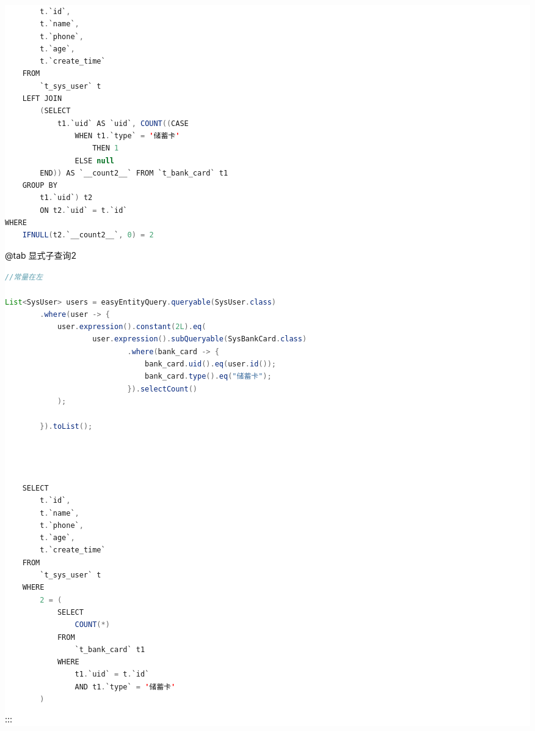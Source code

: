 ```java
        t.`id`,
        t.`name`,
        t.`phone`,
        t.`age`,
        t.`create_time` 
    FROM
        `t_sys_user` t 
    LEFT JOIN
        (SELECT
            t1.`uid` AS `uid`, COUNT((CASE 
                WHEN t1.`type` = '储蓄卡' 
                    THEN 1 
                ELSE null 
        END)) AS `__count2__` FROM `t_bank_card` t1 
    GROUP BY
        t1.`uid`) t2 
        ON t2.`uid` = t.`id` 
WHERE
    IFNULL(t2.`__count2__`, 0) = 2
```

@tab 显式子查询2
```java
//常量在左

List<SysUser> users = easyEntityQuery.queryable(SysUser.class)
        .where(user -> {
            user.expression().constant(2L).eq(
                    user.expression().subQueryable(SysBankCard.class)
                            .where(bank_card -> {
                                bank_card.uid().eq(user.id());
                                bank_card.type().eq("储蓄卡");
                            }).selectCount()
            );

        }).toList();




    SELECT
        t.`id`,
        t.`name`,
        t.`phone`,
        t.`age`,
        t.`create_time` 
    FROM
        `t_sys_user` t 
    WHERE
        2 = (
            SELECT
                COUNT(*) 
            FROM
                `t_bank_card` t1 
            WHERE
                t1.`uid` = t.`id` 
                AND t1.`type` = '储蓄卡'
        )
```
:::
